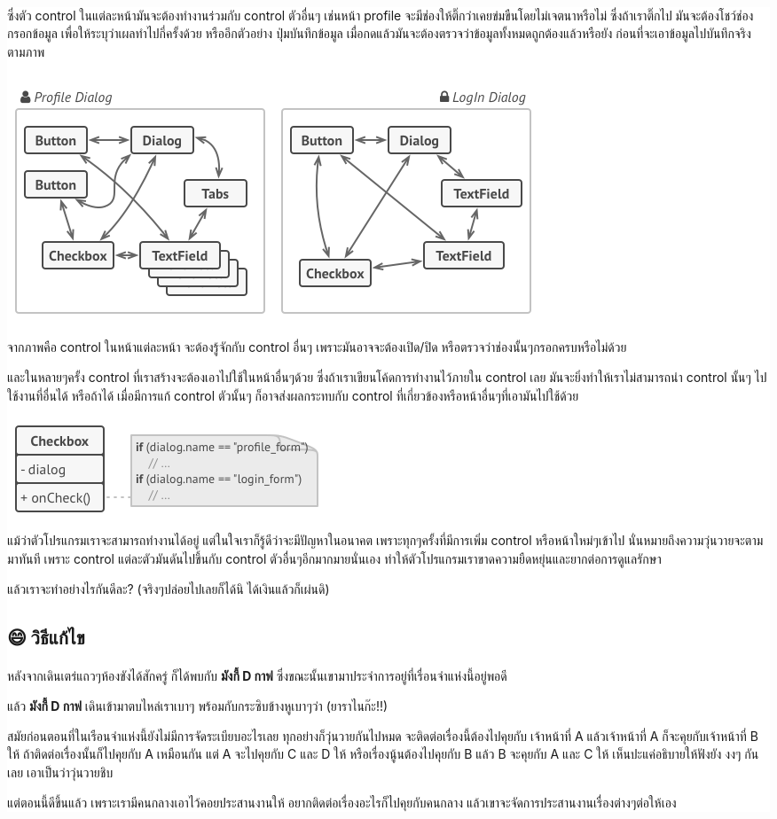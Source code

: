 ซึ่งตัว control ในแต่ละหน้ามันจะต้องทำงานร่วมกับ control ตัวอื่นๆ เช่นหน้า profile จะมีช่องให้ติ๊กว่าเคยข่มขืนโดยไม่เจตนาหรือไม่ ซึ่งถ้าเราติ๊กไป มันจะต้องโชว์ช่องกรอกข้อมูล เพื่อให้ระบุว่าเผลทำไปกี่ครั้งด้วย หรืออีกตัวอย่าง ปุ่มบันทึกข้อมูล เมื่อกดแล้วมันจะต้องตรวจว่าข้อมูลทั้งหมดถูกต้องแล้วหรือยัง ก่อนที่จะเอาข้อมูลไปบันทึกจริง ตามภาพ

![img](assets/mediator/problem1.png)

จากภาพคือ control ในหน้าแต่ละหน้า จะต้องรู้จักกับ control อื่นๆ เพราะมันอาจจะต้องเปิด/ปิด หรือตรวจว่าช่องนั้นๆกรอกครบหรือไม่ด้วย

และในหลายๆครั้ง control ที่เราสร้างจะต้องเอาไปใช้ในหน้าอื่นๆด้วย ซึ่งถ้าเราเขียนโค้ดการทำงานไว้ภายใน control เลย มันจะยิ่งทำให้เราไม่สามารถนำ control นั้นๆ ไปใช้งานที่อื่นได้ หรือถ้าได้ เมื่อมีการแก้ control ตัวนั้นๆ ก็อาจส่งผลกระทบกับ control ที่เกี่ยวข้องหรือหน้าอื่นๆที่เอามันไปใช้ด้วย

![img](assets/mediator/problem2.png)

แม้ว่าตัวโปรแกรมเราจะสามารถทำงานได้อยู่ แต่ในใจเราก็รู้ดีว่าจะมีปัญหาในอนาคต เพราะทุกๆครั้งที่มีการเพิ่ม control หรือหน้าใหม่ๆเข้าไป นั่นหมายถึงความวุ่นวายจะตามมาทันที เพราะ control แต่ละตัวมันดันไปขึ้นกับ control ตัวอื่นๆอีกมากมายนั่นเอง ทำให้ตัวโปรแกรมเราขาดความยืดหยุ่นและยากต่อการดูแลรักษา

แล้วเราจะทำอย่างไรกันดีละ? (จริงๆปล่อยไปเลยก็ได้นิ ได้เงินแล้วก็เผ่นดิ)

## 😄 วิธีแก้ไข
หลังจากเดินเตร่แถวๆห้องขังได้สักครู่ ก็ได้พบกับ **มังกี้ D กาฟ** ซึ่งขณะนั้นเขามาประจำการอยู่ที่เรื่อนจำแห่งนี้อยู่พอดี

แล้ว **มังกี้ D กาฟ** เดินเข้ามาตบไหล่เราเบาๆ พร้อมกับกระซิบข้างหูเบาๆว่า (ยาราไนก๊ะ!!)

สมัยก่อนตอนที่ในเรือนจำแห่งนี้ยังไม่มีการจัดระเบียบอะไรเลย ทุกอย่างก็วุ่นวายกันไปหมด จะติดต่อเรื่องนี้ต้องไปคุยกับ เจ้าหน้าที่ A แล้วเจ้าหน้าที่ A ก็จะคุยกับเจ้าหน้าที่ B ให้ ถ้าติดต่อเรื่องนั้นก็ไปคุยกับ A เหมือนกัน แต่ A จะไปคุยกับ C และ D ให้ หรือเรื่องนู้นต้องไปคุยกับ B แล้ว B จะคุยกับ A และ C ให้ เห็นปะแค่อธิบายให้ฟังยัง งงๆ กันเลย เอาเป็นว่าวุ่นวายชิบ

แต่ตอนนี้ดีขึ้นแล้ว เพราะเรามีคนกลางเอาไว้คอยประสานงานให้ อยากติดต่อเรื่องอะไรก็ไปคุยกับคนกลาง แล้วเขาจะจัดการประสานงานเรื่องต่างๆต่อให้เอง
